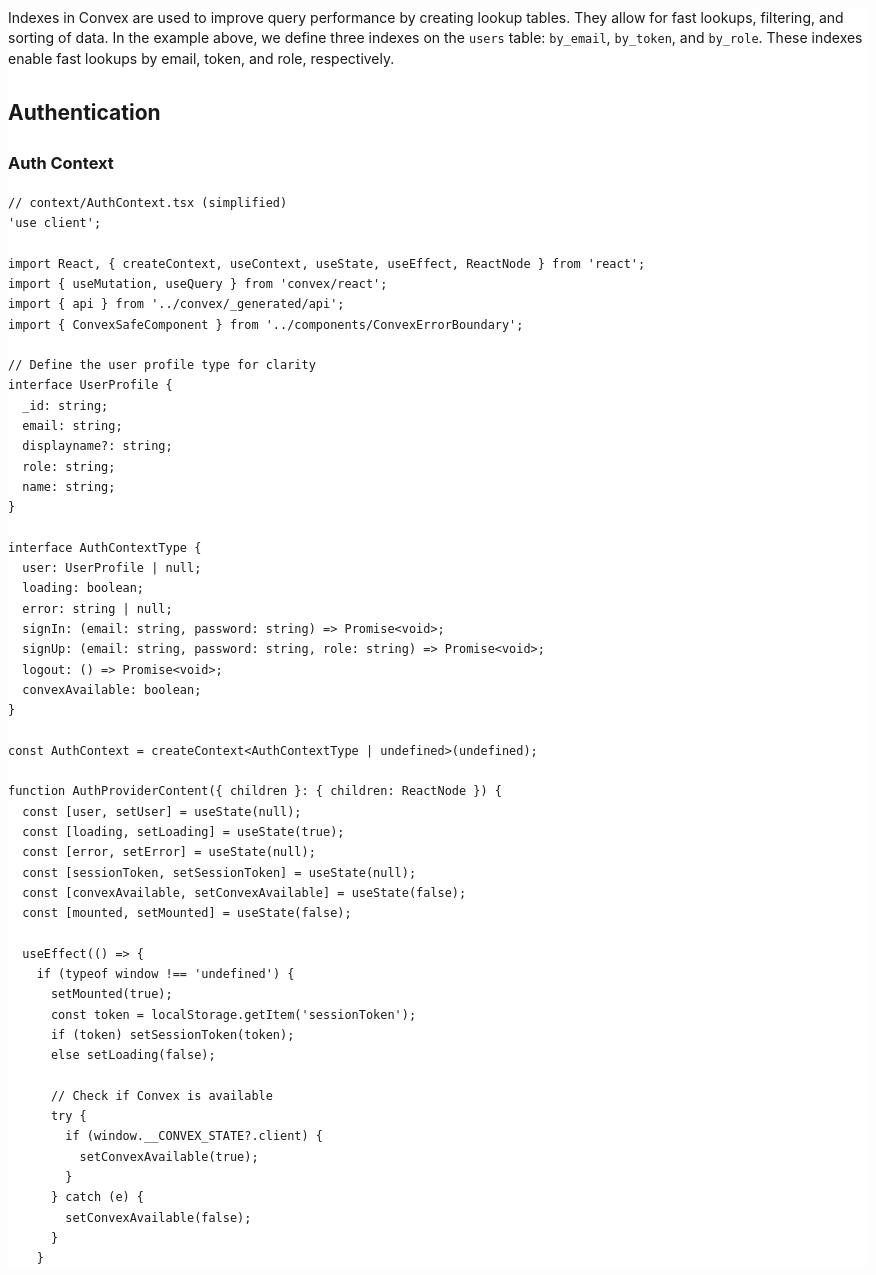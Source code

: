 Indexes in Convex are used to improve query performance by creating lookup tables. They allow for fast lookups, filtering, and sorting of data. In the example above, we define three indexes on the `users` table: `by_email`, `by_token`, and `by_role`. These indexes enable fast lookups by email, token, and role, respectively.

## Authentication

### Auth Context

```tsx
// context/AuthContext.tsx (simplified)
'use client';

import React, { createContext, useContext, useState, useEffect, ReactNode } from 'react';
import { useMutation, useQuery } from 'convex/react';
import { api } from '../convex/_generated/api';
import { ConvexSafeComponent } from '../components/ConvexErrorBoundary';

// Define the user profile type for clarity
interface UserProfile {
  _id: string;
  email: string;
  displayname?: string;
  role: string;
  name: string;
}

interface AuthContextType {
  user: UserProfile | null;
  loading: boolean;
  error: string | null;
  signIn: (email: string, password: string) => Promise<void>;
  signUp: (email: string, password: string, role: string) => Promise<void>;
  logout: () => Promise<void>;
  convexAvailable: boolean;
}

const AuthContext = createContext<AuthContextType | undefined>(undefined);

function AuthProviderContent({ children }: { children: ReactNode }) {
  const [user, setUser] = useState(null);
  const [loading, setLoading] = useState(true);
  const [error, setError] = useState(null);
  const [sessionToken, setSessionToken] = useState(null);
  const [convexAvailable, setConvexAvailable] = useState(false);
  const [mounted, setMounted] = useState(false);

  useEffect(() => {
    if (typeof window !== 'undefined') {
      setMounted(true);
      const token = localStorage.getItem('sessionToken');
      if (token) setSessionToken(token);
      else setLoading(false);

      // Check if Convex is available
      try {
        if (window.__CONVEX_STATE?.client) {
          setConvexAvailable(true);
        }
      } catch (e) {
        setConvexAvailable(false);
      }
    }
```